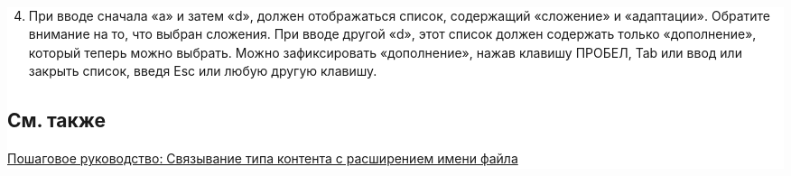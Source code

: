 4. При вводе сначала «a» и затем «d», должен отображаться список, содержащий «сложение» и «адаптации». Обратите внимание на то, что выбран сложения. При вводе другой «d», этот список должен содержать только «дополнение», который теперь можно выбрать. Можно зафиксировать «дополнение», нажав клавишу ПРОБЕЛ, Tab или ввод или закрыть список, введя Esc или любую другую клавишу.  
  
## <a name="see-also"></a>См. также  
 [Пошаговое руководство: Связывание типа контента с расширением имени файла](../extensibility/walkthrough-linking-a-content-type-to-a-file-name-extension.md)
